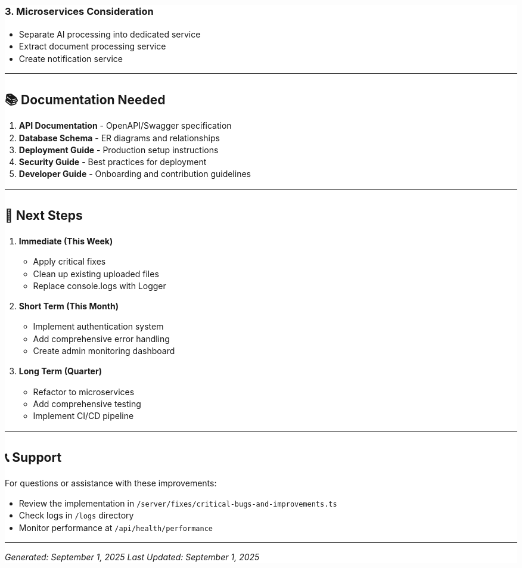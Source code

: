 ### 3. **Microservices Consideration**
- Separate AI processing into dedicated service
- Extract document processing service
- Create notification service

---

## 📚 Documentation Needed

1. **API Documentation** - OpenAPI/Swagger specification
2. **Database Schema** - ER diagrams and relationships
3. **Deployment Guide** - Production setup instructions
4. **Security Guide** - Best practices for deployment
5. **Developer Guide** - Onboarding and contribution guidelines

---

## 🎯 Next Steps

1. **Immediate (This Week)**
   - Apply critical fixes
   - Clean up existing uploaded files
   - Replace console.logs with Logger

2. **Short Term (This Month)**
   - Implement authentication system
   - Add comprehensive error handling
   - Create admin monitoring dashboard

3. **Long Term (Quarter)**
   - Refactor to microservices
   - Add comprehensive testing
   - Implement CI/CD pipeline

---

## 📞 Support

For questions or assistance with these improvements:
- Review the implementation in `/server/fixes/critical-bugs-and-improvements.ts`
- Check logs in `/logs` directory
- Monitor performance at `/api/health/performance`

---

*Generated: September 1, 2025*
*Last Updated: September 1, 2025*